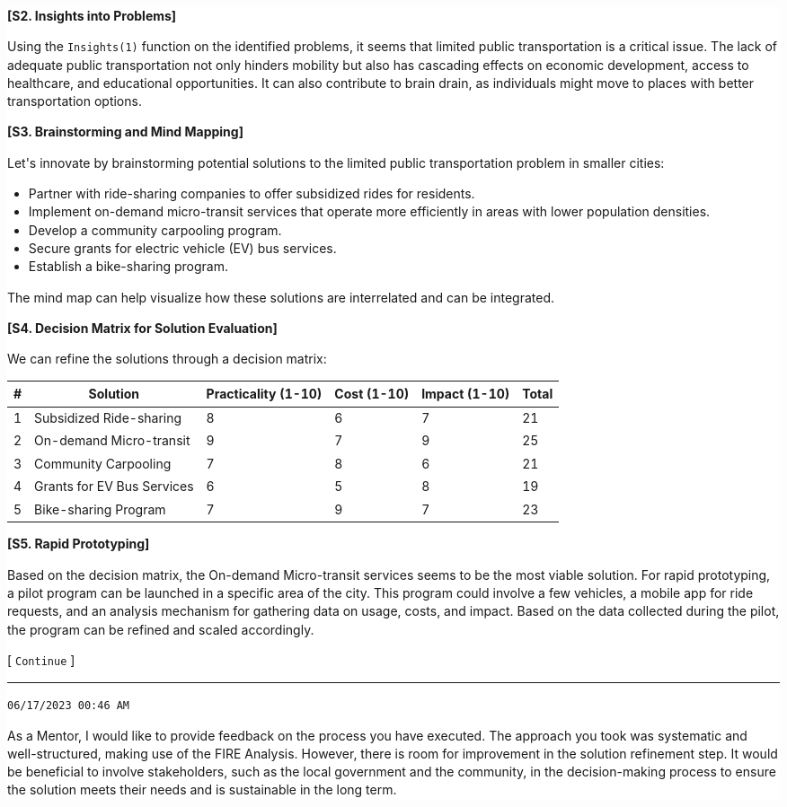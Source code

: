 **[S2. Insights into Problems]**

Using the `Insights(1)` function on the identified problems, it seems that limited public transportation is a critical issue. The lack of adequate public transportation not only hinders mobility but also has cascading effects on economic development, access to healthcare, and educational opportunities. It can also contribute to brain drain, as individuals might move to places with better transportation options.

**[S3. Brainstorming and Mind Mapping]**

Let's innovate by brainstorming potential solutions to the limited public transportation problem in smaller cities:

- Partner with ride-sharing companies to offer subsidized rides for residents.
- Implement on-demand micro-transit services that operate more efficiently in areas with lower population densities.
- Develop a community carpooling program.
- Secure grants for electric vehicle (EV) bus services.
- Establish a bike-sharing program.

The mind map can help visualize how these solutions are interrelated and can be integrated.

**[S4. Decision Matrix for Solution Evaluation]**

We can refine the solutions through a decision matrix:

| #  | Solution                   | Practicality (1-10) | Cost (1-10) | Impact (1-10) | Total |
|----|----------------------------|---------------------|-------------|---------------|-------|
| 1  | Subsidized Ride-sharing    | 8                   | 6           | 7             | 21    |
| 2  | On-demand Micro-transit    | 9                   | 7           | 9             | 25    |
| 3  | Community Carpooling       | 7                   | 8           | 6             | 21    |
| 4  | Grants for EV Bus Services | 6                   | 5           | 8             | 19    |
| 5  | Bike-sharing Program       | 7                   | 9           | 7             | 23    |

**[S5. Rapid Prototyping]**

Based on the decision matrix, the On-demand Micro-transit services seems to be the most viable solution. For rapid prototyping, a pilot program can be launched in a specific area of the city. This program could involve a few vehicles, a mobile app for ride requests, and an analysis mechanism for gathering data on usage, costs, and impact. Based on the data collected during the pilot, the program can be refined and scaled accordingly.


[ `Continue` ]

---
`06/17/2023 00:46 AM`

As a Mentor, I would like to provide feedback on the process you have executed. The approach you took was systematic and well-structured, making use of the FIRE Analysis. However, there is room for improvement in the solution refinement step. It would be beneficial to involve stakeholders, such as the local government and the community, in the decision-making process to ensure the solution meets their needs and is sustainable in the long term.
